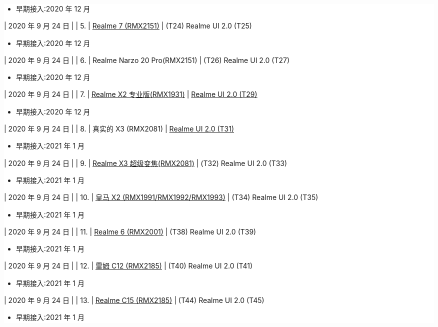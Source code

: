 *   早期接入:2020 年 12 月

 | 2020 年 9 月 24 日 |
| 5. | [Realme 7 (RMX2151)](https://forum.xda-developers.com/realme-7) | (T24) Realme UI 2.0 (T25)

*   早期接入:2020 年 12 月

 | 2020 年 9 月 24 日 |
| 6. | Realme Narzo 20 Pro(RMX2151) | (T26) Realme UI 2.0 (T27)

*   早期接入:2020 年 12 月

 | 2020 年 9 月 24 日 |
| 7. | [Realme X2 专业版(RMX1931)](https://forum.xda-developers.com/realme-x2-pro) | [Realme UI 2.0 (T29)](https://www.xda-developers.com/realme-ui-2-0-beta-early-access-android-11/)

*   早期接入:2020 年 12 月

 | 2020 年 9 月 24 日 |
| 8. | 真实的 X3 (RMX2081) | [Realme UI 2.0 (T31)](https://www.xda-developers.com/realme-ui-2-0-beta-early-access-android-11/)

*   早期接入:2021 年 1 月

 | 2020 年 9 月 24 日 |
| 9. | [Realme X3 超级变焦(RMX2081)](https://forum.xda-developers.com/x3-superzoom) | (T32) Realme UI 2.0 (T33)

*   早期接入:2021 年 1 月

 | 2020 年 9 月 24 日 |
| 10. | [皇马 X2 (RMX1991/RMX1992/RMX1993)](https://forum.xda-developers.com/realme-x2) | (T34) Realme UI 2.0 (T35)

*   早期接入:2021 年 1 月

 | 2020 年 9 月 24 日 |
| 11. | [Realme 6 (RMX2001)](https://forum.xda-developers.com/realme-6) | (T38) Realme UI 2.0 (T39)

*   早期接入:2021 年 1 月

 | 2020 年 9 月 24 日 |
| 12. | [雷姆 C12 (RMX2185)](https://forum.xda-developers.com/realme-c12) | (T40) Realme UI 2.0 (T41)

*   早期接入:2021 年 1 月

 | 2020 年 9 月 24 日 |
| 13. | [Realme C15 (RMX2185)](https://forum.xda-developers.com/realme-c15) | (T44) Realme UI 2.0 (T45)

*   早期接入:2021 年 1 月

